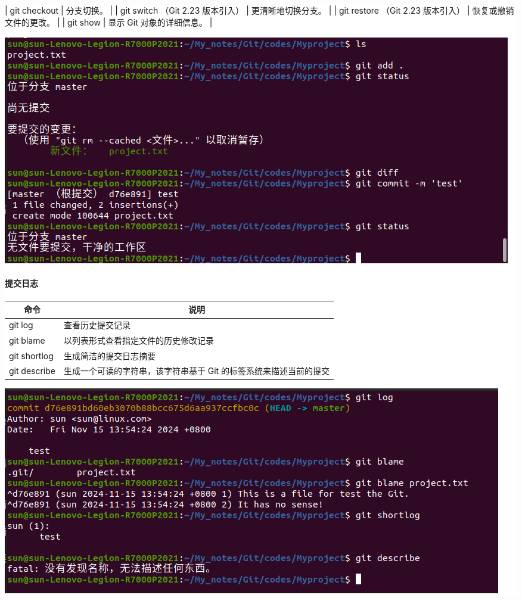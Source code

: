 | git checkout                      | 分支切换。                               |
| git switch （Git 2.23 版本引入）  | 更清晰地切换分支。                       |
| git restore （Git 2.23 版本引入） | 恢复或撤销文件的更改。                   |
| git show                          | 显示 Git 对象的详细信息。                |

![alt](./imags/Snipaste_2024-11-15_13-54-55.png)

#### 提交日志

| 命令             | 说明                                                              |
| ---------------- | ----------------------------------------------------------------- |
| git log          | 查看历史提交记录                                                  |
| git blame <file> | 以列表形式查看指定文件的历史修改记录                              |
| git shortlog     | 生成简洁的提交日志摘要                                            |
| git describe     | 生成一个可读的字符串，该字符串基于 Git 的标签系统来描述当前的提交 |


![alt](./imags/Snipaste_2024-11-15_13-57-48.png)

